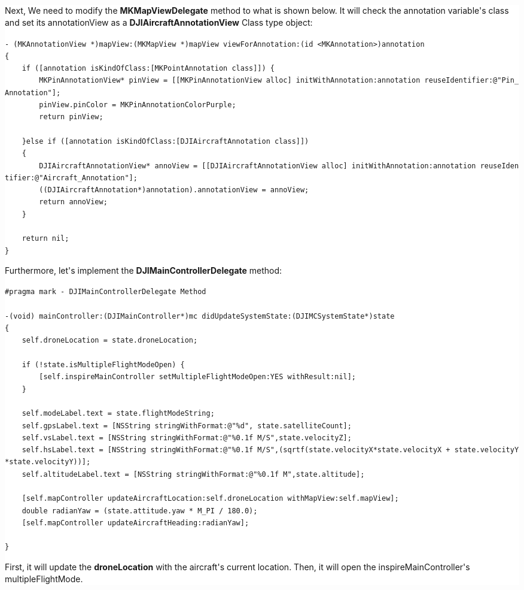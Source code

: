 Next, We need to modify the **MKMapViewDelegate** method to what is shown below. It will check the annotation variable's class and set its annotationView as a **DJIAircraftAnnotationView** Class type object:

~~~objc
- (MKAnnotationView *)mapView:(MKMapView *)mapView viewForAnnotation:(id <MKAnnotation>)annotation
{
    if ([annotation isKindOfClass:[MKPointAnnotation class]]) {
        MKPinAnnotationView* pinView = [[MKPinAnnotationView alloc] initWithAnnotation:annotation reuseIdentifier:@"Pin_Annotation"];
        pinView.pinColor = MKPinAnnotationColorPurple;
        return pinView;
        
    }else if ([annotation isKindOfClass:[DJIAircraftAnnotation class]])
    {
        DJIAircraftAnnotationView* annoView = [[DJIAircraftAnnotationView alloc] initWithAnnotation:annotation reuseIdentifier:@"Aircraft_Annotation"];
        ((DJIAircraftAnnotation*)annotation).annotationView = annoView;
        return annoView;
    }
    
    return nil;
}
~~~

Furthermore, let's implement the **DJIMainControllerDelegate** method:

~~~objc
#pragma mark - DJIMainControllerDelegate Method

-(void) mainController:(DJIMainController*)mc didUpdateSystemState:(DJIMCSystemState*)state
{
    self.droneLocation = state.droneLocation;
    
    if (!state.isMultipleFlightModeOpen) {
        [self.inspireMainController setMultipleFlightModeOpen:YES withResult:nil];
    }
    
    self.modeLabel.text = state.flightModeString;
    self.gpsLabel.text = [NSString stringWithFormat:@"%d", state.satelliteCount];
    self.vsLabel.text = [NSString stringWithFormat:@"%0.1f M/S",state.velocityZ];
    self.hsLabel.text = [NSString stringWithFormat:@"%0.1f M/S",(sqrtf(state.velocityX*state.velocityX + state.velocityY*state.velocityY))];
    self.altitudeLabel.text = [NSString stringWithFormat:@"%0.1f M",state.altitude];
        
    [self.mapController updateAircraftLocation:self.droneLocation withMapView:self.mapView];
    double radianYaw = (state.attitude.yaw * M_PI / 180.0);
    [self.mapController updateAircraftHeading:radianYaw];
    
}

~~~

First, it will update the **droneLocation** with the aircraft's current location. Then, it will open the  inspireMainController's multipleFlightMode.
